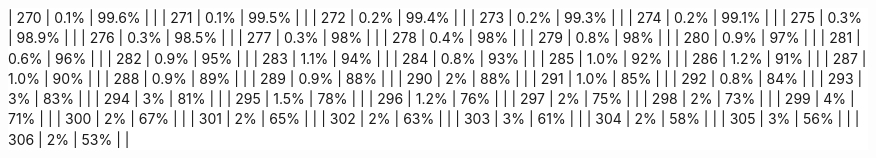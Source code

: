 | 270 | 0.1% | 99.6% |  |
| 271 | 0.1% | 99.5% |  |
| 272 | 0.2% | 99.4% |  |
| 273 | 0.2% | 99.3% |  |
| 274 | 0.2% | 99.1% |  |
| 275 | 0.3% | 98.9% |  |
| 276 | 0.3% | 98.5% |  |
| 277 | 0.3% | 98% |  |
| 278 | 0.4% | 98% |  |
| 279 | 0.8% | 98% |  |
| 280 | 0.9% | 97% |  |
| 281 | 0.6% | 96% |  |
| 282 | 0.9% | 95% |  |
| 283 | 1.1% | 94% |  |
| 284 | 0.8% | 93% |  |
| 285 | 1.0% | 92% |  |
| 286 | 1.2% | 91% |  |
| 287 | 1.0% | 90% |  |
| 288 | 0.9% | 89% |  |
| 289 | 0.9% | 88% |  |
| 290 | 2% | 88% |  |
| 291 | 1.0% | 85% |  |
| 292 | 0.8% | 84% |  |
| 293 | 3% | 83% |  |
| 294 | 3% | 81% |  |
| 295 | 1.5% | 78% |  |
| 296 | 1.2% | 76% |  |
| 297 | 2% | 75% |  |
| 298 | 2% | 73% |  |
| 299 | 4% | 71% |  |
| 300 | 2% | 67% |  |
| 301 | 2% | 65% |  |
| 302 | 2% | 63% |  |
| 303 | 3% | 61% |  |
| 304 | 2% | 58% |  |
| 305 | 3% | 56% |  |
| 306 | 2% | 53% |  |